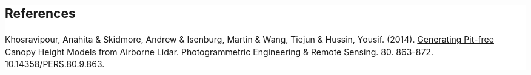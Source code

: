 </div>

## References 

Khosravipour, Anahita & Skidmore, Andrew & Isenburg, Martin & Wang, Tiejun & Hussin, Yousif. (2014). <a href="https://www.researchgate.net/publication/273663100_Generating_Pit-free_Canopy_Height_Models_from_Airborne_Lidar" target="_blank"> Generating Pit-free Canopy Height Models from Airborne Lidar. Photogrammetric Engineering & Remote Sensing</a>. 80. 863-872. 10.14358/PERS.80.9.863. 

